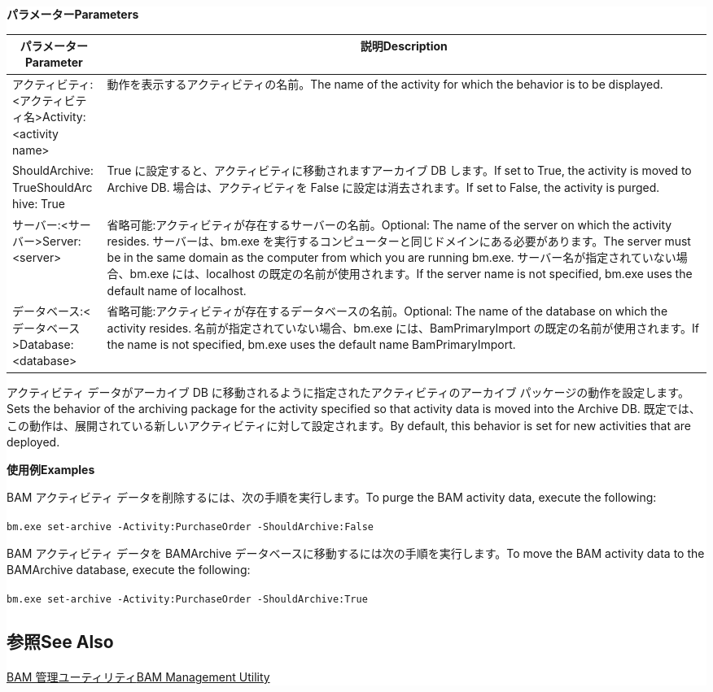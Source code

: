  <span data-ttu-id="15ffd-269">**パラメーター**</span><span class="sxs-lookup"><span data-stu-id="15ffd-269">**Parameters**</span></span>  
  
|<span data-ttu-id="15ffd-270">パラメーター</span><span class="sxs-lookup"><span data-stu-id="15ffd-270">Parameter</span></span>|<span data-ttu-id="15ffd-271">説明</span><span class="sxs-lookup"><span data-stu-id="15ffd-271">Description</span></span>|  
|---------------|-----------------|  
|<span data-ttu-id="15ffd-272">アクティビティ:\<アクティビティ名\></span><span class="sxs-lookup"><span data-stu-id="15ffd-272">Activity:\<activity name\></span></span>|<span data-ttu-id="15ffd-273">動作を表示するアクティビティの名前。</span><span class="sxs-lookup"><span data-stu-id="15ffd-273">The name of the activity for which the behavior is to be displayed.</span></span>|  
|<span data-ttu-id="15ffd-274">ShouldArchive:True</span><span class="sxs-lookup"><span data-stu-id="15ffd-274">ShouldArchive: True</span></span>|<span data-ttu-id="15ffd-275">True に設定すると、アクティビティに移動されますアーカイブ DB します。</span><span class="sxs-lookup"><span data-stu-id="15ffd-275">If set to True, the activity is moved to Archive DB.</span></span> <span data-ttu-id="15ffd-276">場合は、アクティビティを False に設定は消去されます。</span><span class="sxs-lookup"><span data-stu-id="15ffd-276">If set to False, the activity is purged.</span></span>|  
|<span data-ttu-id="15ffd-277">サーバー:\<サーバー\></span><span class="sxs-lookup"><span data-stu-id="15ffd-277">Server:\<server\></span></span>|<span data-ttu-id="15ffd-278">省略可能:アクティビティが存在するサーバーの名前。</span><span class="sxs-lookup"><span data-stu-id="15ffd-278">Optional: The name of the server on which the activity resides.</span></span> <span data-ttu-id="15ffd-279">サーバーは、bm.exe を実行するコンピューターと同じドメインにある必要があります。</span><span class="sxs-lookup"><span data-stu-id="15ffd-279">The server must be in the same domain as the computer from which you are running bm.exe.</span></span> <span data-ttu-id="15ffd-280">サーバー名が指定されていない場合、bm.exe には、localhost の既定の名前が使用されます。</span><span class="sxs-lookup"><span data-stu-id="15ffd-280">If the server name is not specified, bm.exe uses the default name of localhost.</span></span>|  
|<span data-ttu-id="15ffd-281">データベース:\<データベース\></span><span class="sxs-lookup"><span data-stu-id="15ffd-281">Database:\<database\></span></span>|<span data-ttu-id="15ffd-282">省略可能:アクティビティが存在するデータベースの名前。</span><span class="sxs-lookup"><span data-stu-id="15ffd-282">Optional: The name of the database on which the activity resides.</span></span> <span data-ttu-id="15ffd-283">名前が指定されていない場合、bm.exe には、BamPrimaryImport の既定の名前が使用されます。</span><span class="sxs-lookup"><span data-stu-id="15ffd-283">If the name is not specified, bm.exe uses the default name BamPrimaryImport.</span></span>|  
  
 <span data-ttu-id="15ffd-284">アクティビティ データがアーカイブ DB に移動されるように指定されたアクティビティのアーカイブ パッケージの動作を設定します。</span><span class="sxs-lookup"><span data-stu-id="15ffd-284">Sets the behavior of the archiving package for the activity specified so that activity data is moved into the Archive DB.</span></span> <span data-ttu-id="15ffd-285">既定では、この動作は、展開されている新しいアクティビティに対して設定されます。</span><span class="sxs-lookup"><span data-stu-id="15ffd-285">By default, this behavior is set for new activities that are deployed.</span></span>  
  
 <span data-ttu-id="15ffd-286">**使用例**</span><span class="sxs-lookup"><span data-stu-id="15ffd-286">**Examples**</span></span>  
  
 <span data-ttu-id="15ffd-287">BAM アクティビティ データを削除するには、次の手順を実行します。</span><span class="sxs-lookup"><span data-stu-id="15ffd-287">To purge the BAM activity data, execute the following:</span></span>  
  
```  
bm.exe set-archive -Activity:PurchaseOrder -ShouldArchive:False  
```  
  
 <span data-ttu-id="15ffd-288">BAM アクティビティ データを BAMArchive データベースに移動するには次の手順を実行します。</span><span class="sxs-lookup"><span data-stu-id="15ffd-288">To move the BAM activity data to the BAMArchive database, execute the following:</span></span>  
  
```  
bm.exe set-archive -Activity:PurchaseOrder -ShouldArchive:True  
```  
  
## <a name="see-also"></a><span data-ttu-id="15ffd-289">参照</span><span class="sxs-lookup"><span data-stu-id="15ffd-289">See Also</span></span>  
 [<span data-ttu-id="15ffd-290">BAM 管理ユーティリティ</span><span class="sxs-lookup"><span data-stu-id="15ffd-290">BAM Management Utility</span></span>](../core/bam-management-utility.md)
